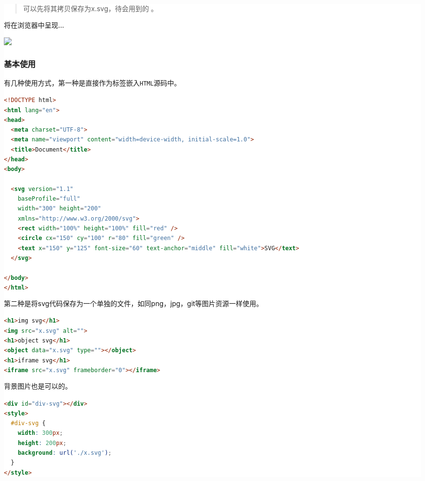 > 可以先将其拷贝保存为x.svg，待会用到的 。

将在浏览器中呈现...

![](/image/svg.png)

### 基本使用

有几种使用方式，第一种是直接作为标签嵌入`HTML`源码中。

```html
<!DOCTYPE html>
<html lang="en">
<head>
  <meta charset="UTF-8">
  <meta name="viewport" content="width=device-width, initial-scale=1.0">
  <title>Document</title>
</head>
<body>

  <svg version="1.1"
    baseProfile="full"
    width="300" height="200"
    xmlns="http://www.w3.org/2000/svg">
    <rect width="100%" height="100%" fill="red" />
    <circle cx="150" cy="100" r="80" fill="green" />
    <text x="150" y="125" font-size="60" text-anchor="middle" fill="white">SVG</text>
  </svg>

</body>
</html>
```

第二种是将svg代码保存为一个单独的文件，如同png，jpg，git等图片资源一样使用。

```html
<h1>img svg</h1>
<img src="x.svg" alt="">
<h1>object svg</h1>
<object data="x.svg" type=""></object>
<h1>iframe svg</h1>
<iframe src="x.svg" frameborder="0"></iframe>
```

背景图片也是可以的。

```html
<div id="div-svg"></div>
<style>
  #div-svg {
    width: 300px;
    height: 200px;
    background: url('./x.svg');
  }
</style>
```
